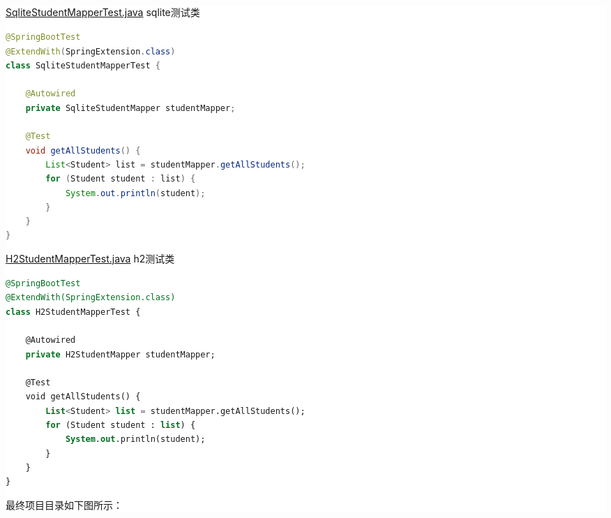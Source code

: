  [SqliteStudentMapperTest.java](src\test\java\com\example\demo\sqlitemapper\SqliteStudentMapperTest.java) sqlite测试类

```java
@SpringBootTest
@ExtendWith(SpringExtension.class)
class SqliteStudentMapperTest {

    @Autowired
    private SqliteStudentMapper studentMapper;

    @Test
    void getAllStudents() {
        List<Student> list = studentMapper.getAllStudents();
        for (Student student : list) {
            System.out.println(student);
        }
    }
}
```

 [H2StudentMapperTest.java](src\test\java\com\example\demo\h2mapper\H2StudentMapperTest.java) h2测试类

```sql
@SpringBootTest
@ExtendWith(SpringExtension.class)
class H2StudentMapperTest {

    @Autowired
    private H2StudentMapper studentMapper;

    @Test
    void getAllStudents() {
        List<Student> list = studentMapper.getAllStudents();
        for (Student student : list) {
            System.out.println(student);
        }
    }
}
```

最终项目目录如下图所示：
